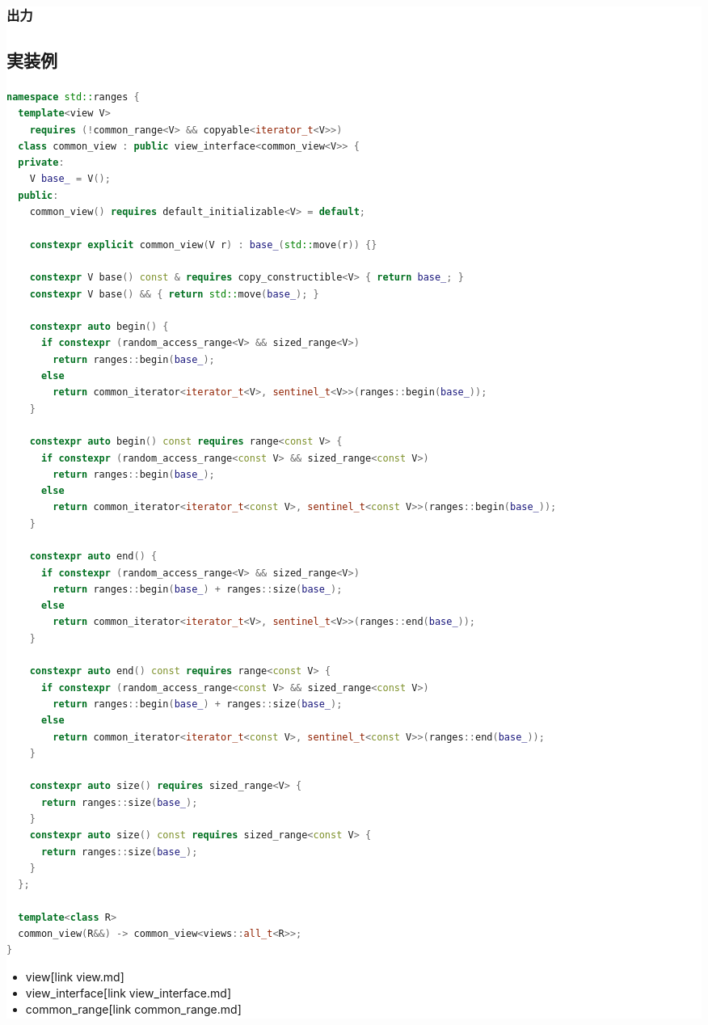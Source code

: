 ### 出力
```
```

## 実装例
```cpp
namespace std::ranges {
  template<view V>
    requires (!common_range<V> && copyable<iterator_t<V>>)
  class common_view : public view_interface<common_view<V>> {
  private:
    V base_ = V();
  public:
    common_view() requires default_initializable<V> = default;

    constexpr explicit common_view(V r) : base_(std::move(r)) {}

    constexpr V base() const & requires copy_constructible<V> { return base_; }
    constexpr V base() && { return std::move(base_); }

    constexpr auto begin() {
      if constexpr (random_access_range<V> && sized_range<V>)
        return ranges::begin(base_);
      else
        return common_iterator<iterator_t<V>, sentinel_t<V>>(ranges::begin(base_));
    }

    constexpr auto begin() const requires range<const V> {
      if constexpr (random_access_range<const V> && sized_range<const V>)
        return ranges::begin(base_);
      else
        return common_iterator<iterator_t<const V>, sentinel_t<const V>>(ranges::begin(base_));
    }

    constexpr auto end() {
      if constexpr (random_access_range<V> && sized_range<V>)
        return ranges::begin(base_) + ranges::size(base_);
      else
        return common_iterator<iterator_t<V>, sentinel_t<V>>(ranges::end(base_));
    }

    constexpr auto end() const requires range<const V> {
      if constexpr (random_access_range<const V> && sized_range<const V>)
        return ranges::begin(base_) + ranges::size(base_);
      else
        return common_iterator<iterator_t<const V>, sentinel_t<const V>>(ranges::end(base_));
    }

    constexpr auto size() requires sized_range<V> {
      return ranges::size(base_);
    }
    constexpr auto size() const requires sized_range<const V> {
      return ranges::size(base_);
    }
  };

  template<class R>
  common_view(R&&) -> common_view<views::all_t<R>>;
}
```
* view[link view.md]
* view_interface[link view_interface.md]
* common_range[link common_range.md]